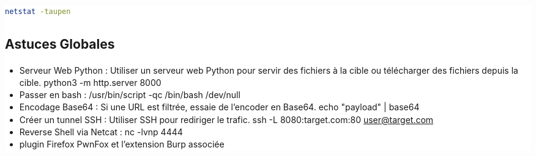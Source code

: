 ```bash
netstat -taupen
```

## Astuces Globales

- Serveur Web Python : Utiliser un serveur web Python pour servir des fichiers à la cible ou télécharger des fichiers depuis la cible.
  python3 -m http.server 8000
- Passer en bash :
  /usr/bin/script -qc /bin/bash /dev/null
- Encodage Base64 : Si une URL est filtrée, essaie de l’encoder en Base64.
  echo "payload" | base64
- Créer un tunnel SSH : Utiliser SSH pour rediriger le trafic.
  ssh -L 8080:target.com:80 user@target.com
- Reverse Shell via Netcat :
  nc -lvnp 4444
- plugin Firefox PwnFox et l’extension Burp associée
